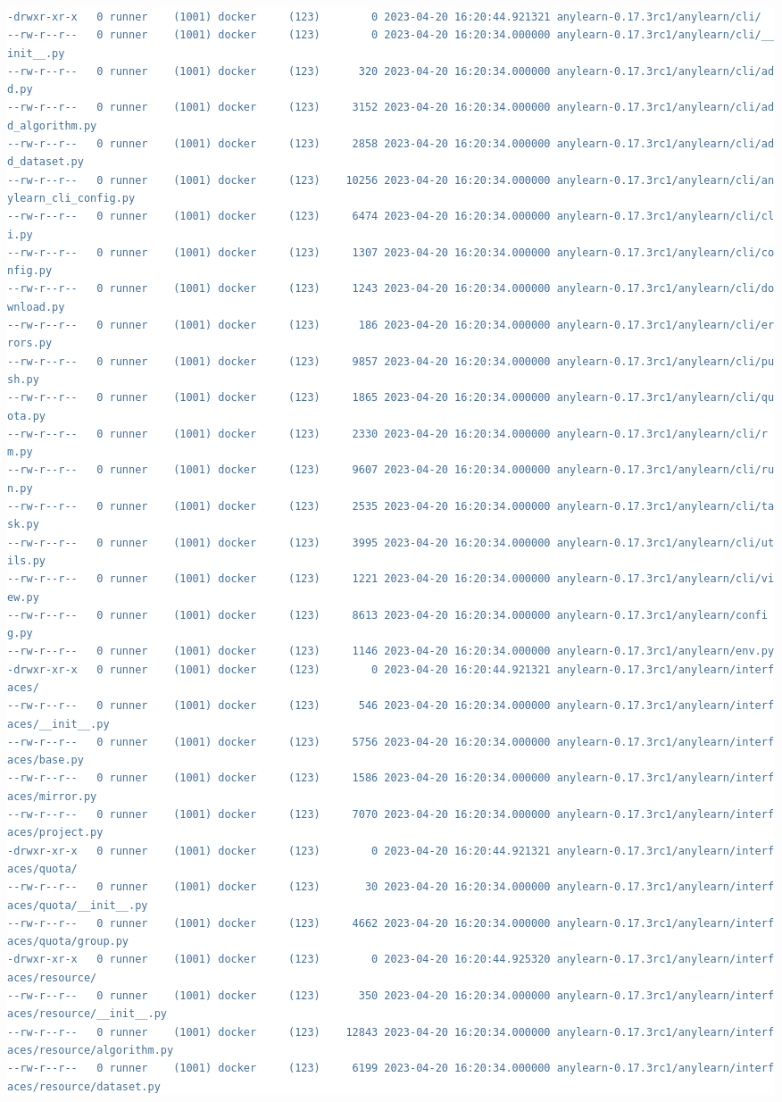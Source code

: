 ```diff
-drwxr-xr-x   0 runner    (1001) docker     (123)        0 2023-04-20 16:20:44.921321 anylearn-0.17.3rc1/anylearn/cli/
--rw-r--r--   0 runner    (1001) docker     (123)        0 2023-04-20 16:20:34.000000 anylearn-0.17.3rc1/anylearn/cli/__init__.py
--rw-r--r--   0 runner    (1001) docker     (123)      320 2023-04-20 16:20:34.000000 anylearn-0.17.3rc1/anylearn/cli/add.py
--rw-r--r--   0 runner    (1001) docker     (123)     3152 2023-04-20 16:20:34.000000 anylearn-0.17.3rc1/anylearn/cli/add_algorithm.py
--rw-r--r--   0 runner    (1001) docker     (123)     2858 2023-04-20 16:20:34.000000 anylearn-0.17.3rc1/anylearn/cli/add_dataset.py
--rw-r--r--   0 runner    (1001) docker     (123)    10256 2023-04-20 16:20:34.000000 anylearn-0.17.3rc1/anylearn/cli/anylearn_cli_config.py
--rw-r--r--   0 runner    (1001) docker     (123)     6474 2023-04-20 16:20:34.000000 anylearn-0.17.3rc1/anylearn/cli/cli.py
--rw-r--r--   0 runner    (1001) docker     (123)     1307 2023-04-20 16:20:34.000000 anylearn-0.17.3rc1/anylearn/cli/config.py
--rw-r--r--   0 runner    (1001) docker     (123)     1243 2023-04-20 16:20:34.000000 anylearn-0.17.3rc1/anylearn/cli/download.py
--rw-r--r--   0 runner    (1001) docker     (123)      186 2023-04-20 16:20:34.000000 anylearn-0.17.3rc1/anylearn/cli/errors.py
--rw-r--r--   0 runner    (1001) docker     (123)     9857 2023-04-20 16:20:34.000000 anylearn-0.17.3rc1/anylearn/cli/push.py
--rw-r--r--   0 runner    (1001) docker     (123)     1865 2023-04-20 16:20:34.000000 anylearn-0.17.3rc1/anylearn/cli/quota.py
--rw-r--r--   0 runner    (1001) docker     (123)     2330 2023-04-20 16:20:34.000000 anylearn-0.17.3rc1/anylearn/cli/rm.py
--rw-r--r--   0 runner    (1001) docker     (123)     9607 2023-04-20 16:20:34.000000 anylearn-0.17.3rc1/anylearn/cli/run.py
--rw-r--r--   0 runner    (1001) docker     (123)     2535 2023-04-20 16:20:34.000000 anylearn-0.17.3rc1/anylearn/cli/task.py
--rw-r--r--   0 runner    (1001) docker     (123)     3995 2023-04-20 16:20:34.000000 anylearn-0.17.3rc1/anylearn/cli/utils.py
--rw-r--r--   0 runner    (1001) docker     (123)     1221 2023-04-20 16:20:34.000000 anylearn-0.17.3rc1/anylearn/cli/view.py
--rw-r--r--   0 runner    (1001) docker     (123)     8613 2023-04-20 16:20:34.000000 anylearn-0.17.3rc1/anylearn/config.py
--rw-r--r--   0 runner    (1001) docker     (123)     1146 2023-04-20 16:20:34.000000 anylearn-0.17.3rc1/anylearn/env.py
-drwxr-xr-x   0 runner    (1001) docker     (123)        0 2023-04-20 16:20:44.921321 anylearn-0.17.3rc1/anylearn/interfaces/
--rw-r--r--   0 runner    (1001) docker     (123)      546 2023-04-20 16:20:34.000000 anylearn-0.17.3rc1/anylearn/interfaces/__init__.py
--rw-r--r--   0 runner    (1001) docker     (123)     5756 2023-04-20 16:20:34.000000 anylearn-0.17.3rc1/anylearn/interfaces/base.py
--rw-r--r--   0 runner    (1001) docker     (123)     1586 2023-04-20 16:20:34.000000 anylearn-0.17.3rc1/anylearn/interfaces/mirror.py
--rw-r--r--   0 runner    (1001) docker     (123)     7070 2023-04-20 16:20:34.000000 anylearn-0.17.3rc1/anylearn/interfaces/project.py
-drwxr-xr-x   0 runner    (1001) docker     (123)        0 2023-04-20 16:20:44.921321 anylearn-0.17.3rc1/anylearn/interfaces/quota/
--rw-r--r--   0 runner    (1001) docker     (123)       30 2023-04-20 16:20:34.000000 anylearn-0.17.3rc1/anylearn/interfaces/quota/__init__.py
--rw-r--r--   0 runner    (1001) docker     (123)     4662 2023-04-20 16:20:34.000000 anylearn-0.17.3rc1/anylearn/interfaces/quota/group.py
-drwxr-xr-x   0 runner    (1001) docker     (123)        0 2023-04-20 16:20:44.925320 anylearn-0.17.3rc1/anylearn/interfaces/resource/
--rw-r--r--   0 runner    (1001) docker     (123)      350 2023-04-20 16:20:34.000000 anylearn-0.17.3rc1/anylearn/interfaces/resource/__init__.py
--rw-r--r--   0 runner    (1001) docker     (123)    12843 2023-04-20 16:20:34.000000 anylearn-0.17.3rc1/anylearn/interfaces/resource/algorithm.py
--rw-r--r--   0 runner    (1001) docker     (123)     6199 2023-04-20 16:20:34.000000 anylearn-0.17.3rc1/anylearn/interfaces/resource/dataset.py
```